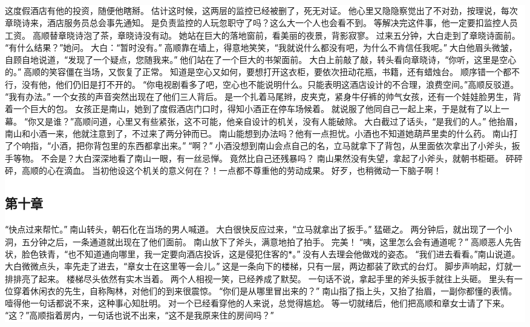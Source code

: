 这度假酒店有他的投资，随便他瞎掰。
估计这时候，这两层的监控已经被删了，死无对证。
他心里又隐隐察觉出了不对劲，按理说，每次章晓诗来，酒店服务员总会事先通知。
是负责监控的人玩忽职守了吗？这么大一个人也会看不到。
等解决完这件事，他一定要扣监控人员工资。
高顺替章晓诗泡了茶，章晓诗没有动。
她站在巨大的落地窗前，看美丽的夜景，背影寂寥。
过来五分钟，大白走到了章晓诗面前。
“有什么结果？”她问。
大白：“暂时没有。”
高顺靠在墙上，得意地笑笑，“我就说什么都没有吧，为什么不肯信任我呢。”
大白他眉头微皱，自顾自地说道，“发现了一个疑点，您随我来。”
他们站在了一个巨大的书架面前。
大白上前敲了敲，转头看向章晓诗，“你听，这里是空心的。”
高顺的笑容僵在当场，又恢复了正常。
知道是空心又如何，要想打开这衣柜，要依次扭动花瓶，书籍，还有蜡烛台。
顺序错一个都不行，没有他，他们仍旧是打不开的。
“你电视剧看多了吧，空心也不能说明什么。只能表明这酒店设计的不合理，浪费空间。”高顺反驳道。
“我有办法。”
一个女孩的声音突然出现在了他们三人背后。
是一个扎着马尾辫，皮夹克，紧身牛仔裤的帅气女孩，还有一个娃娃脸男生，背着一个巨大的包。
女孩正是南山，她到了度假酒店门口时，得知小酒正在停车场候着。
就说服了他同自己一起上来，于是就有了以上一幕。
“你又是谁？”高顺问道，心里又有些紧张，这不可能，他亲自设计的机关，没有人能破除。
大白截过了话头，“是我们的人。”
他抬眉，南山和小酒一来，他就注意到了，不过来了两分钟而已。
南山能想到办法吗？他有一点担忧。小酒也不知道她葫芦里卖的什么药。
南山打了个响指，“小酒，把你背包里的东西都拿出来。”
“啊？”
小酒没想到南山会点自己的名，立马就拿下了背包，从里面依次拿出了小斧头，扳手等物。
不会是？大白深深地看了南山一眼，有一丝忌惮。
竟然比自己还残暴吗？
南山果然没有失望，拿起了小斧头，就朝书柜砸。
砰砰砰，高顺的心在滴血。
当初他设这个机关的意义何在？！一点都不尊重他的劳动成果。
好歹，也稍微动一下脑子啊！

## 第十章

“快点过来帮忙。”
南山转头，朝石化在当场的男人喊道。
大白很快反应过来，“立马就拿出了扳手。”
猛砸之。
两分钟后，就出现了一个小洞，五分钟之后，一条通道就出现在了他们面前。
南山放下了斧头，满意地拍了拍手。
完美！
“咦，这里怎么会有通道呢？”
高顺恶人先告状，脸色铁青，“也不知道通向哪里，我一定要向酒店投诉，这是侵犯住客的*。”
没有人去理会他做戏的姿态。
“我们进去看看。”南山说道。
大白微微点头，率先走了进去，“章女士在这里等一会儿。”
这是一条向下的楼梯，只有一层，两边都装了欧式的台灯。
脚步声响起，灯就一排排亮了起来。
楼梯尽头依然有实木当着。
两个人相视一笑，已经养成了默契。
一句话不说，拿起手里的斧头扳手就往上头砸。
里头有一位穿着休闲衣的先生，自称陶林，对他们的到来很震惊。
“你们是从哪里冒出来的？”
南山指了指上头，又抬了抬眉，一副你都懂的表情。
噎得他一句话都说不来，这种事心知肚明。
对一个已经看穿他的人来说，总觉得尴尬。
等一切就绪后，他们把高顺和章女士请了下来。
“这？”高顺指着房内，一句话也说不出来，“这不是我原来住的房间吗？”